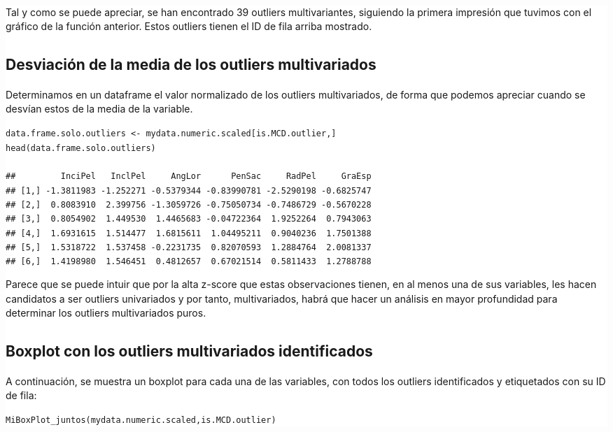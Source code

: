 Tal y como se puede apreciar, se han encontrado 39 outliers
multivariantes, siguiendo la primera impresión que tuvimos con el
gráfico de la función anterior. Estos outliers tienen el ID de fila
arriba mostrado.

Desviación de la media de los outliers multivariados
----------------------------------------------------

Determinamos en un dataframe el valor normalizado de los outliers
multivariados, de forma que podemos apreciar cuando se desvían estos de
la media de la variable.

    data.frame.solo.outliers <- mydata.numeric.scaled[is.MCD.outlier,]
    head(data.frame.solo.outliers)

    ##         InciPel   InclPel     AngLor      PenSac     RadPel     GraEsp
    ## [1,] -1.3811983 -1.252271 -0.5379344 -0.83990781 -2.5290198 -0.6825747
    ## [2,]  0.8083910  2.399756 -1.3059726 -0.75050734 -0.7486729 -0.5670228
    ## [3,]  0.8054902  1.449530  1.4465683 -0.04722364  1.9252264  0.7943063
    ## [4,]  1.6931615  1.514477  1.6815611  1.04495211  0.9040236  1.7501388
    ## [5,]  1.5318722  1.537458 -0.2231735  0.82070593  1.2884764  2.0081337
    ## [6,]  1.4198980  1.546451  0.4812657  0.67021514  0.5811433  1.2788788

Parece que se puede intuir que por la alta z-score que estas
observaciones tienen, en al menos una de sus variables, les hacen
candidatos a ser outliers univariados y por tanto, multivariados, habrá
que hacer un análisis en mayor profundidad para determinar los outliers
multivariados puros.

Boxplot con los outliers multivariados identificados
----------------------------------------------------

A continuación, se muestra un boxplot para cada una de las variables,
con todos los outliers identificados y etiquetados con su ID de fila:

    MiBoxPlot_juntos(mydata.numeric.scaled,is.MCD.outlier)
